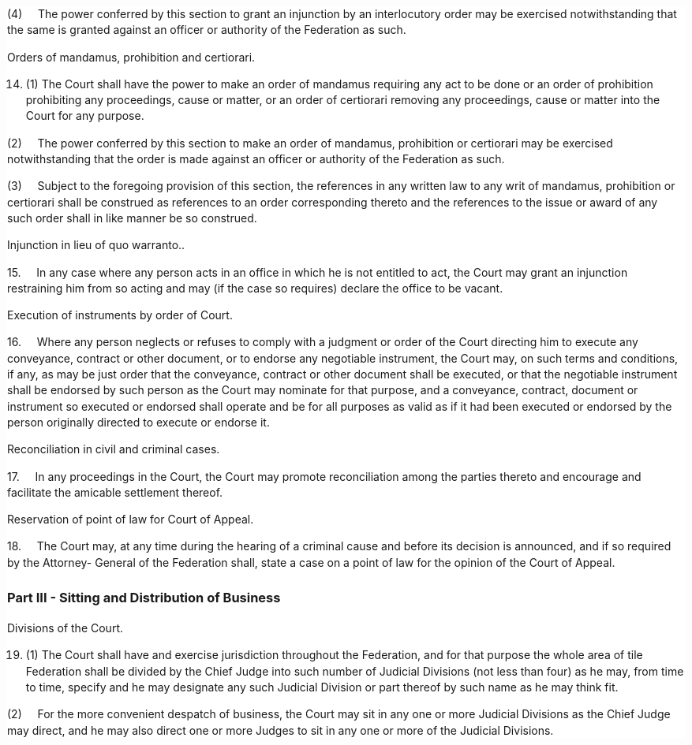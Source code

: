 (4)     The power conferred by this section to grant an injunction by an interlocutory order may be exercised notwithstanding that the same is granted against an officer or authority of the Federation as such.

Orders of mandamus, prohibition and certiorari.

14. (1) The Court shall have the power to make an order of mandamus requiring any act to be done or an order of prohibition prohibiting any proceedings, cause or matter, or an order of certiorari removing any proceedings, cause or matter into the Court for any purpose.

(2)     The power conferred by this section to make an order of mandamus, prohibition or certiorari may be exercised notwithstanding that the order is made against an officer or authority of the Federation as such.

(3)     Subject to the foregoing provision of this section, the references in any written law to any writ of mandamus, prohibition or certiorari shall be construed as references to an order corresponding thereto and the references to the issue or award of any such order shall in like manner be so construed.

Injunction in lieu of quo warranto..

15.     In any case where any person acts in an office in which he is not entitled to act, the Court may grant an injunction restraining him from so acting and may (if the case so requires) declare the office to be vacant.

Execution of instruments by order of Court.

16.     Where any person neglects or refuses to comply with a judgment or order of the Court directing him to execute any conveyance, contract or other document, or to endorse any negotiable instrument, the Court may, on such terms and conditions, if any, as may be just order that the conveyance, contract or other document shall be executed, or that the negotiable instrument shall be endorsed by such person as the Court may nominate for that purpose, and a conveyance, contract, document or instrument so executed or endorsed shall operate and be for all purposes as valid as if it had been executed or endorsed by the person originally directed to execute or endorse it.

Reconciliation in civil and criminal cases.

17.     In any proceedings in the Court, the Court may promote reconciliation among the parties thereto and encourage and facilitate the amicable settlement thereof.

Reservation of point of law for Court of Appeal.

18.     The Court may, at any time during the hearing of a criminal cause and before its decision is announced, and if so required by the Attorney- General of the Federation shall, state a case on a point of law for the opinion of the Court of Appeal.

### Part III - Sitting and Distribution of Business

Divisions of the Court.

19. (1) The Court shall have and exercise jurisdiction throughout the Federation, and for that purpose the whole area of tile Federation shall be divided by the Chief Judge into such number of Judicial Divisions (not less than four) as he may, from time to time, specify and he may designate any such Judicial Division or part thereof by such name as he may think fit.

(2)     For the more convenient despatch of business, the Court may sit in any one or more Judicial Divisions as the Chief Judge may direct, and he may also direct one or more Judges to sit in any one or more of the Judicial Divisions.
